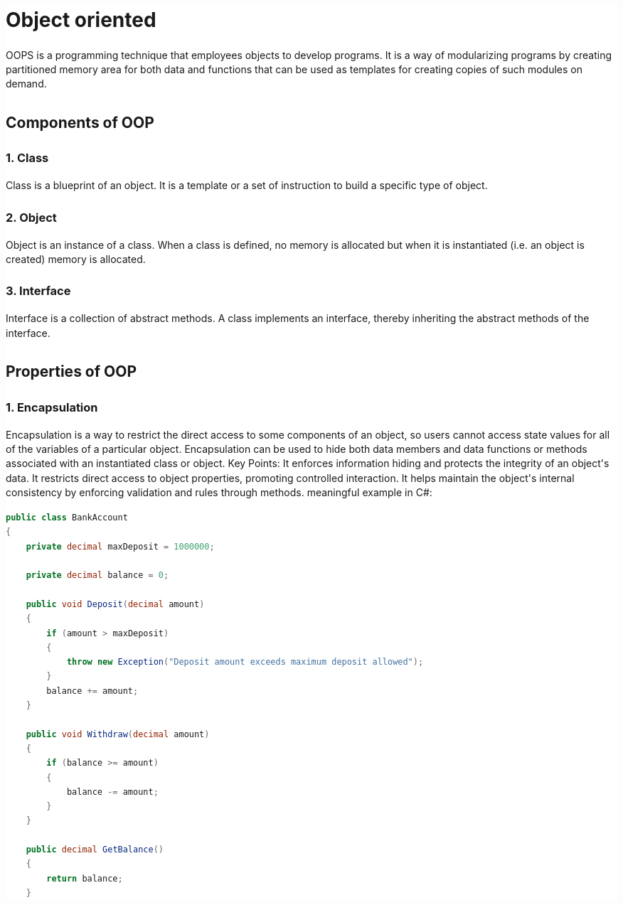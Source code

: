 # Object oriented

OOPS is a programming technique that employees objects to develop programs. It is a way of modularizing programs by creating partitioned memory area for both data and functions that can be used as templates for creating copies of such modules on demand.

## Components of OOP
### 1. Class
Class is a blueprint of an object. It is a template or a set of instruction to build a specific type of object.


### 2. Object
Object is an instance of a class. When a class is defined, no memory is allocated but when it is instantiated (i.e. an object is created) memory is allocated.

### 3. Interface
Interface is a collection of abstract methods. A class implements an interface, thereby inheriting the abstract methods of the interface.

## Properties of OOP
### 1. Encapsulation
Encapsulation is a way to restrict the direct access to some components of an object, so users cannot access state values for all of the variables of a particular object. Encapsulation can be used to hide both data members and data functions or methods associated with an instantiated class or object.
Key Points:
It enforces information hiding and protects the integrity of an object's data.
It restricts direct access to object properties, promoting controlled interaction.
It helps maintain the object's internal consistency by enforcing validation and rules through methods.
meaningful example in C#:
```csharp
public class BankAccount
{
    private decimal maxDeposit = 1000000;

    private decimal balance = 0;

    public void Deposit(decimal amount)
    {
        if (amount > maxDeposit)
        {
            throw new Exception("Deposit amount exceeds maximum deposit allowed");
        }
        balance += amount;
    }

    public void Withdraw(decimal amount)
    {
        if (balance >= amount)
        {
            balance -= amount;
        }
    }

    public decimal GetBalance()
    {
        return balance;
    }
```